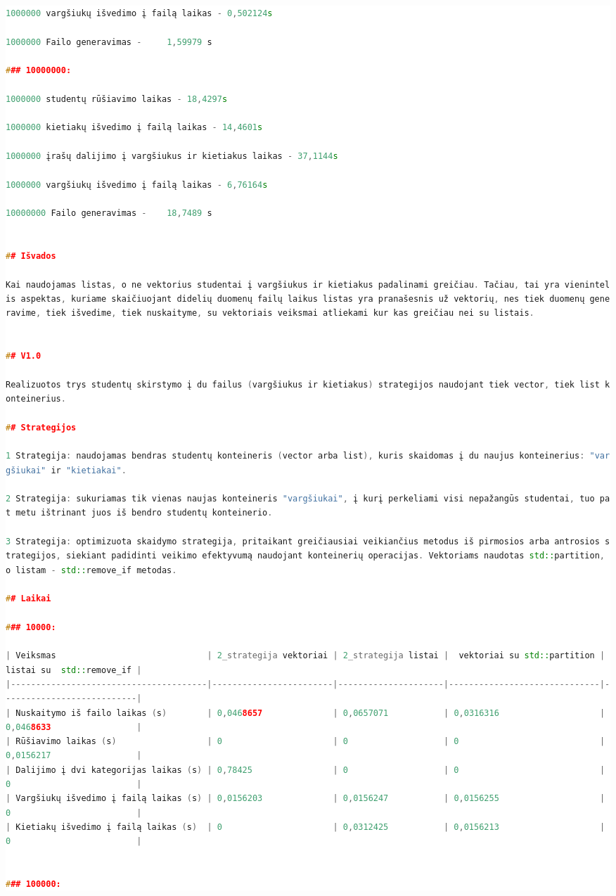 ```cpp
1000000 vargšiukų išvedimo į failą laikas - 0,502124s 

1000000 Failo generavimas - 	1,59979 s

### 10000000:

1000000 studentų rūšiavimo laikas - 18,4297s 

1000000 kietiakų išvedimo į failą laikas - 14,4601s

1000000 įrašų dalijimo į vargšiukus ir kietiakus laikas - 37,1144s

1000000 vargšiukų išvedimo į failą laikas - 6,76164s 

10000000 Failo generavimas - 	18,7489 s


## Išvados

Kai naudojamas listas, o ne vektorius studentai į vargšiukus ir kietiakus padalinami greičiau. Tačiau, tai yra vienintelis aspektas, kuriame skaičiuojant didelių duomenų failų laikus listas yra pranašesnis už vektorių, nes tiek duomenų generavime, tiek išvedime, tiek nuskaityme, su vektoriais veiksmai atliekami kur kas greičiau nei su listais.


## V1.0

Realizuotos trys studentų skirstymo į du failus (vargšiukus ir kietiakus) strategijos naudojant tiek vector, tiek list konteinerius.

## Strategijos

1 Strategija: naudojamas bendras studentų konteineris (vector arba list), kuris skaidomas į du naujus konteinerius: "vargšiukai" ir "kietiakai". 

2 Strategija: sukuriamas tik vienas naujas konteineris "vargšiukai", į kurį perkeliami visi nepažangūs studentai, tuo pat metu ištrinant juos iš bendro studentų konteinerio. 

3 Strategija: optimizuota skaidymo strategija, pritaikant greičiausiai veikiančius metodus iš pirmosios arba antrosios strategijos, siekiant padidinti veikimo efektyvumą naudojant konteinerių operacijas. Vektoriams naudotas std::partition, o listam - std::remove_if metodas.

## Laikai

### 10000:

| Veiksmas                              | 2_strategija vektoriai | 2_strategija listai |  vektoriai su std::partition | listai su  std::remove_if |
|---------------------------------------|------------------------|---------------------|------------------------------|---------------------------|
| Nuskaitymo iš failo laikas (s)        | 0,0468657              | 0,0657071           | 0,0316316                    | 0,0468633                 |
| Rūšiavimo laikas (s)                  | 0                      | 0                   | 0                            | 0,0156217                 |
| Dalijimo į dvi kategorijas laikas (s) | 0,78425                | 0                   | 0                            | 0                         |
| Vargšiukų išvedimo į failą laikas (s) | 0,0156203              | 0,0156247           | 0,0156255                    | 0                         |
| Kietiakų išvedimo į failą laikas (s)  | 0                      | 0,0312425           | 0,0156213                    | 0                         |


### 100000:
```